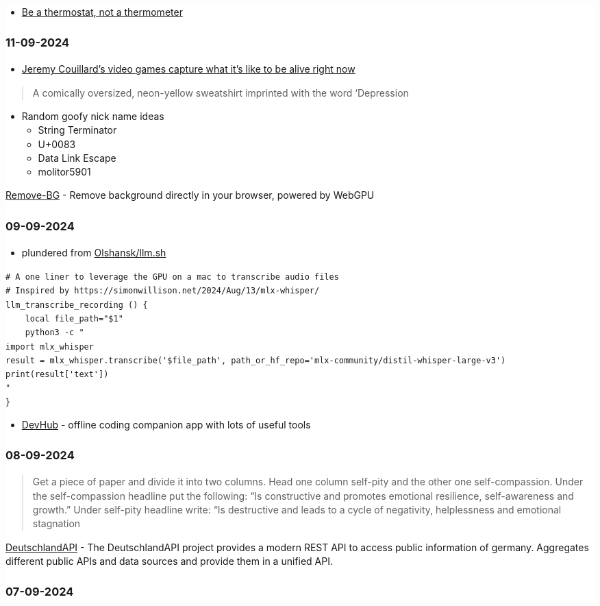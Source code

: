 - [Be a thermostat, not a thermometer](https://larahogan.me/blog/be-a-thermostat-not-a-thermometer/)

### 11-09-2024

- [Jeremy Couillard’s video games capture what it’s like to be alive right now](https://www.artbasel.com/stories/jeremy-couillard-video-games-mit-list-visual-arts-center-critique-contemporary-life-digital-landscapes?lang=en)

> A comically oversized, neon-yellow sweatshirt imprinted with the word ‘Depression

- Random goofy nick name ideas
  - String Terminator
  - U+0083
  - Data Link Escape
  - molitor5901

[Remove-BG](https://github.com/ducan-ne/remove-bg) - Remove background directly in your browser, powered by WebGPU

### 09-09-2024

- plundered from [Olshansk/llm.sh](https://gist.github.com/Olshansk/888533614765cd13139515d55573d676)

```
# A one liner to leverage the GPU on a mac to transcribe audio files
# Inspired by https://simonwillison.net/2024/Aug/13/mlx-whisper/
llm_transcribe_recording () {
	local file_path="$1"
	python3 -c "
import mlx_whisper
result = mlx_whisper.transcribe('$file_path', path_or_hf_repo='mlx-community/distil-whisper-large-v3')
print(result['text'])
"
}
```

- [DevHub](https://github.com/jaywcjlove/DevHub) - offline coding companion app with lots of useful tools

### 08-09-2024

> Get a piece of paper and divide it into two columns. Head one column self-pity and the other one self-compassion. Under the self-compassion headline put the following: “Is constructive and promotes emotional resilience, self-awareness and growth.” Under self-pity headline write: “Is destructive and leads to a cycle of negativity, helplessness and emotional stagnation

[DeutschlandAPI](https://deutschland-api.dev/) - The DeutschlandAPI project provides a modern REST API to access public information of germany. Aggregates different public APIs and data sources and provide them in a unified API.

### 07-09-2024

